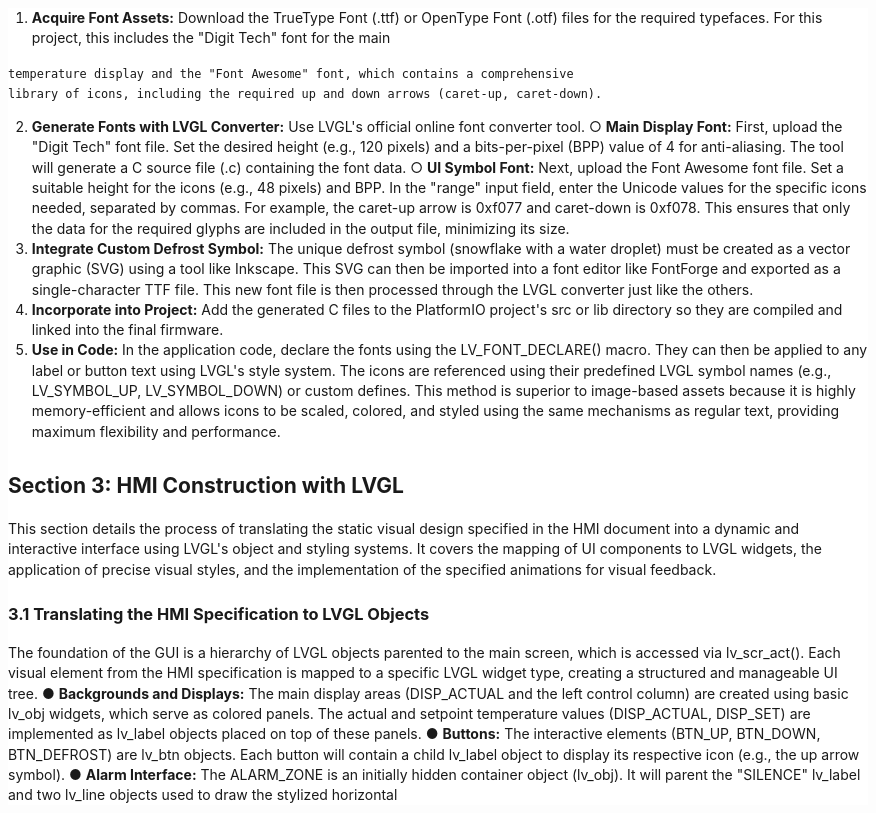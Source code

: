 1. **Acquire Font Assets:** Download the TrueType Font (.ttf) or OpenType Font (.otf) files for
    the required typefaces. For this project, this includes the "Digit Tech" font for the main


```
temperature display and the "Font Awesome" font, which contains a comprehensive
library of icons, including the required up and down arrows (caret-up, caret-down).
```
2. **Generate Fonts with LVGL Converter:** Use LVGL's official online font converter tool.
    ○ **Main Display Font:** First, upload the "Digit Tech" font file. Set the desired height
       (e.g., 120 pixels) and a bits-per-pixel (BPP) value of 4 for anti-aliasing. The tool will
       generate a C source file (.c) containing the font data.
    ○ **UI Symbol Font:** Next, upload the Font Awesome font file. Set a suitable height for
       the icons (e.g., 48 pixels) and BPP. In the "range" input field, enter the Unicode
       values for the specific icons needed, separated by commas. For example, the
       caret-up arrow is 0xf077 and caret-down is 0xf078. This ensures that only the data
       for the required glyphs are included in the output file, minimizing its size.
3. **Integrate Custom Defrost Symbol:** The unique defrost symbol (snowflake with a water
    droplet) must be created as a vector graphic (SVG) using a tool like Inkscape. This SVG
    can then be imported into a font editor like FontForge and exported as a single-character
    TTF file. This new font file is then processed through the LVGL converter just like the
    others.
4. **Incorporate into Project:** Add the generated C files to the PlatformIO project's src or lib
    directory so they are compiled and linked into the final firmware.
5. **Use in Code:** In the application code, declare the fonts using the LV_FONT_DECLARE()
    macro. They can then be applied to any label or button text using LVGL's style system.
    The icons are referenced using their predefined LVGL symbol names (e.g.,
    LV_SYMBOL_UP, LV_SYMBOL_DOWN) or custom defines.
This method is superior to image-based assets because it is highly memory-efficient and allows
icons to be scaled, colored, and styled using the same mechanisms as regular text, providing
maximum flexibility and performance.

## Section 3: HMI Construction with LVGL

This section details the process of translating the static visual design specified in the HMI
document into a dynamic and interactive interface using LVGL's object and styling systems. It
covers the mapping of UI components to LVGL widgets, the application of precise visual styles,
and the implementation of the specified animations for visual feedback.

### 3.1 Translating the HMI Specification to LVGL Objects

The foundation of the GUI is a hierarchy of LVGL objects parented to the main screen, which is
accessed via lv_scr_act(). Each visual element from the HMI specification is mapped to a
specific LVGL widget type, creating a structured and manageable UI tree.
● **Backgrounds and Displays:** The main display areas (DISP_ACTUAL and the left control
column) are created using basic lv_obj widgets, which serve as colored panels. The
actual and setpoint temperature values (DISP_ACTUAL, DISP_SET) are implemented as
lv_label objects placed on top of these panels.
● **Buttons:** The interactive elements (BTN_UP, BTN_DOWN, BTN_DEFROST) are lv_btn
objects. Each button will contain a child lv_label object to display its respective icon (e.g.,
the up arrow symbol).
● **Alarm Interface:** The ALARM_ZONE is an initially hidden container object (lv_obj). It will
parent the "SILENCE" lv_label and two lv_line objects used to draw the stylized horizontal
